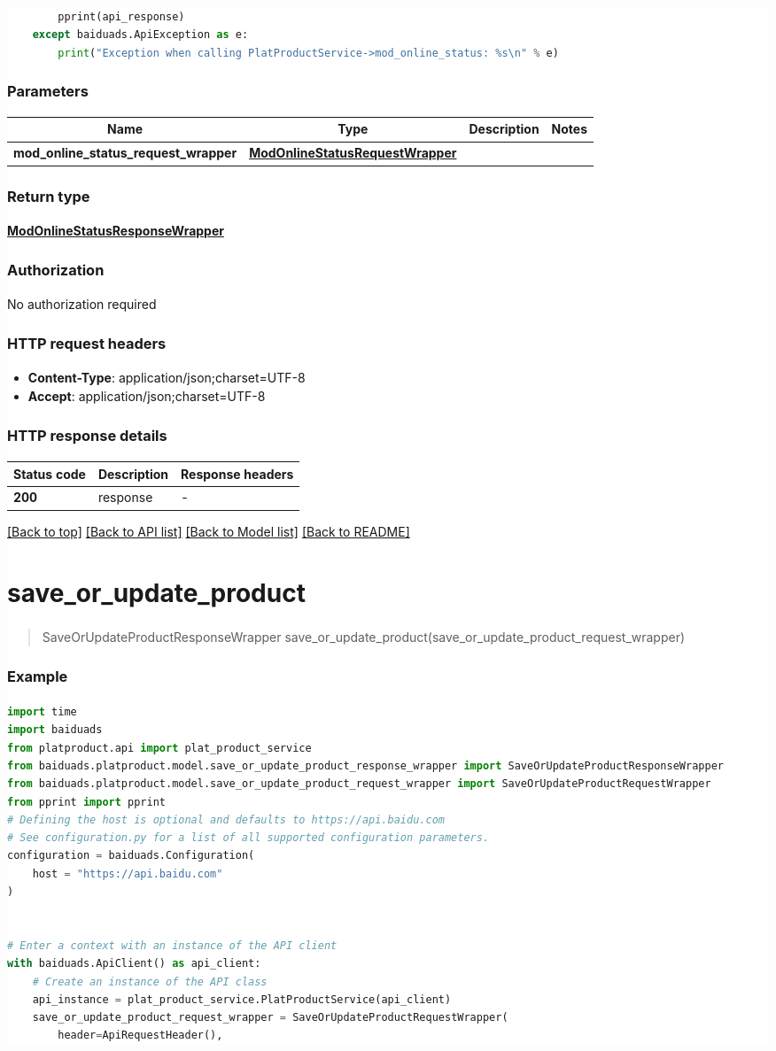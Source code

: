 ```python
        pprint(api_response)
    except baiduads.ApiException as e:
        print("Exception when calling PlatProductService->mod_online_status: %s\n" % e)
```


### Parameters

Name | Type | Description  | Notes
------------- | ------------- | ------------- | -------------
 **mod_online_status_request_wrapper** | [**ModOnlineStatusRequestWrapper**](ModOnlineStatusRequestWrapper.md)|  |

### Return type

[**ModOnlineStatusResponseWrapper**](ModOnlineStatusResponseWrapper.md)

### Authorization

No authorization required

### HTTP request headers

 - **Content-Type**: application/json;charset=UTF-8
 - **Accept**: application/json;charset=UTF-8


### HTTP response details

| Status code | Description | Response headers |
|-------------|-------------|------------------|
**200** | response |  -  |

[[Back to top]](#) [[Back to API list]](../README.md#documentation-for-api-endpoints) [[Back to Model list]](../README.md#documentation-for-models) [[Back to README]](../README.md)

# **save_or_update_product**
> SaveOrUpdateProductResponseWrapper save_or_update_product(save_or_update_product_request_wrapper)



### Example


```python
import time
import baiduads
from platproduct.api import plat_product_service
from baiduads.platproduct.model.save_or_update_product_response_wrapper import SaveOrUpdateProductResponseWrapper
from baiduads.platproduct.model.save_or_update_product_request_wrapper import SaveOrUpdateProductRequestWrapper
from pprint import pprint
# Defining the host is optional and defaults to https://api.baidu.com
# See configuration.py for a list of all supported configuration parameters.
configuration = baiduads.Configuration(
    host = "https://api.baidu.com"
)


# Enter a context with an instance of the API client
with baiduads.ApiClient() as api_client:
    # Create an instance of the API class
    api_instance = plat_product_service.PlatProductService(api_client)
    save_or_update_product_request_wrapper = SaveOrUpdateProductRequestWrapper(
        header=ApiRequestHeader(),
```